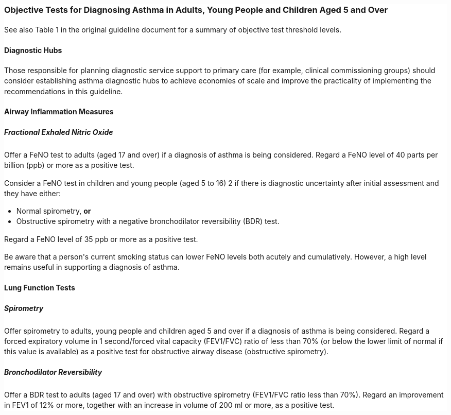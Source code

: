 


###  Objective Tests for Diagnosing Asthma in Adults, Young People and Children Aged 5 and Over 


See also Table 1 in the original guideline document for a summary of objective test threshold levels. 


####  Diagnostic Hubs 


Those responsible for planning diagnostic service support to primary care (for example, clinical commissioning groups) should consider establishing asthma diagnostic hubs to achieve economies of scale and improve the practicality of implementing the recommendations in this guideline. 


####  Airway Inflammation Measures 


#####  Fractional Exhaled Nitric Oxide 


Offer a FeNO test to adults (aged 17 and over) if a diagnosis of asthma is being considered. Regard a FeNO level of 40 parts per billion (ppb) or more as a positive test. 


Consider a FeNO test in children and young people (aged 5 to 16)  2  if there is diagnostic uncertainty after initial assessment and they have either: 


  * Normal spirometry, **or**
  * Obstructive spirometry with a negative bronchodilator reversibility (BDR) test. 




Regard a FeNO level of 35 ppb or more as a positive test. 


Be aware that a person's current smoking status can lower FeNO levels both acutely and cumulatively. However, a high level remains useful in supporting a diagnosis of asthma. 


####  Lung Function Tests 


#####  Spirometry 


Offer spirometry to adults, young people and children aged 5 and over if a diagnosis of asthma is being considered. Regard a forced expiratory volume in 1 second/forced vital capacity (FEV1/FVC) ratio of less than 70% (or below the lower limit of normal if this value is available) as a positive test for obstructive airway disease (obstructive spirometry). 


#####  Bronchodilator Reversibility 


Offer a BDR test to adults (aged 17 and over) with obstructive spirometry (FEV1/FVC ratio less than 70%). Regard an improvement in FEV1 of 12% or more, together with an increase in volume of 200 ml or more, as a positive test. 
